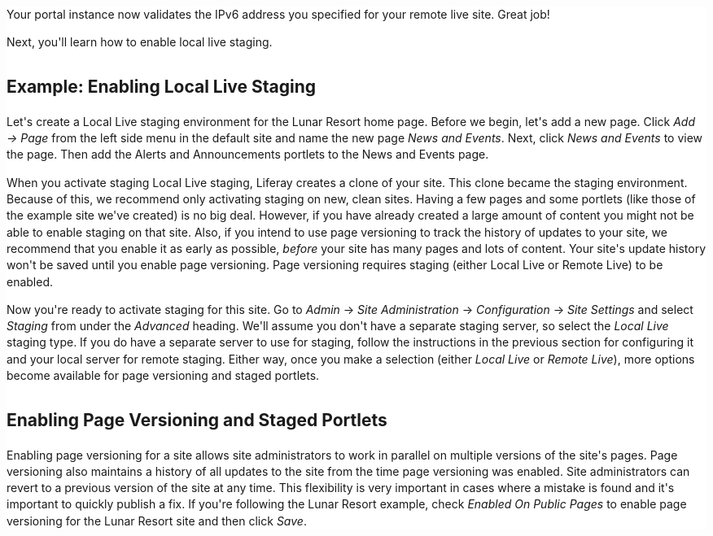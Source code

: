 Your portal instance now validates the IPv6 address you specified for your
remote live site. Great job! 

Next, you'll learn how to enable local live staging.

## Example: Enabling Local Live Staging [](id=example-enabling-local-live-staging)

Let's create a Local Live staging environment for the Lunar Resort home page. Before
we begin, let's add a new page. Click *Add &rarr; Page* from the left side menu
in the default site and name the new page *News and Events*. Next, click *News
and Events* to view the page. Then add the Alerts and Announcements portlets to
the News and Events page.

When you activate staging Local Live staging, Liferay creates a clone of your
site. This clone became the staging environment. Because of this, we recommend
only activating staging on new, clean sites. Having a few pages and some
portlets (like those of the example site we've created) is no big deal. However,
if you have already created a large amount of content you might not be able to
enable staging on that site. Also, if you intend to use page versioning to track
the history of updates to your site, we recommend that you enable it as early as
possible, *before* your site has many pages and lots of content. Your site's
update history won't be saved until you enable page versioning. Page versioning
requires staging (either Local Live or Remote Live) to be enabled.

Now you're ready to activate staging for this site. Go to *Admin* &rarr; *Site
Administration* &rarr; *Configuration* &rarr; *Site Settings* and select 
*Staging* from under the *Advanced* heading. We'll assume you don't have a 
separate staging server, so select the *Local Live* staging type. If you do have
a separate server to use for staging, follow the instructions in the previous
section for configuring it and your local server for remote staging. Either
way, once you make a selection (either *Local Live* or *Remote Live*), more
options become available for page versioning and staged portlets.

## Enabling Page Versioning and Staged Portlets [](id=enabling-page-versioning-and-staged-portlets)

Enabling page versioning for a site allows site administrators to work in
parallel on multiple versions of the site's pages. Page versioning also
maintains a history of all updates to the site from the time page versioning was
enabled. Site administrators can revert to a previous version of the site at any
time. This flexibility is very important in cases where a mistake is found and
it's important to quickly publish a fix. If you're following the Lunar Resort
example, check *Enabled On Public Pages* to enable page versioning for the
Lunar Resort site and then click *Save*.
